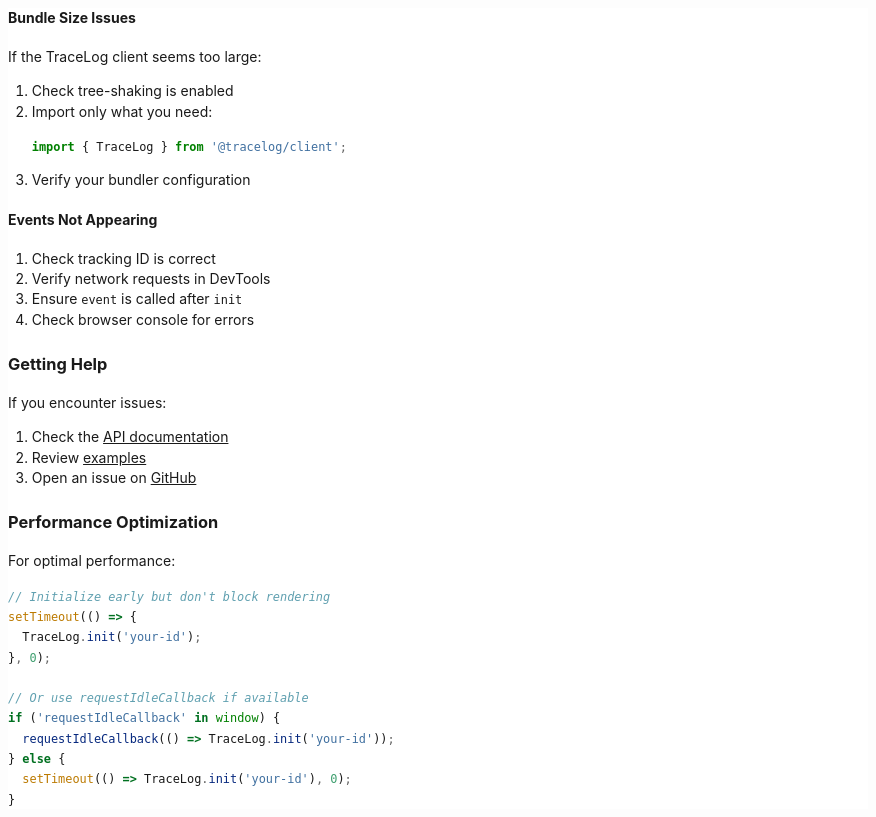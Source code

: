 #### Bundle Size Issues

If the TraceLog client seems too large:

1. Check tree-shaking is enabled
2. Import only what you need:
   ```javascript
   import { TraceLog } from '@tracelog/client';
   ```
3. Verify your bundler configuration

#### Events Not Appearing

1. Check tracking ID is correct
2. Verify network requests in DevTools
3. Ensure `event` is called after `init`
4. Check browser console for errors

### Getting Help

If you encounter issues:

1. Check the [API documentation](./API.md)
2. Review [examples](./EXAMPLES.md)
3. Open an issue on [GitHub](https://github.com/nacorga/tracelog-script/issues)

### Performance Optimization

For optimal performance:

```javascript
// Initialize early but don't block rendering
setTimeout(() => {
  TraceLog.init('your-id');
}, 0);

// Or use requestIdleCallback if available
if ('requestIdleCallback' in window) {
  requestIdleCallback(() => TraceLog.init('your-id'));
} else {
  setTimeout(() => TraceLog.init('your-id'), 0);
}
``` 